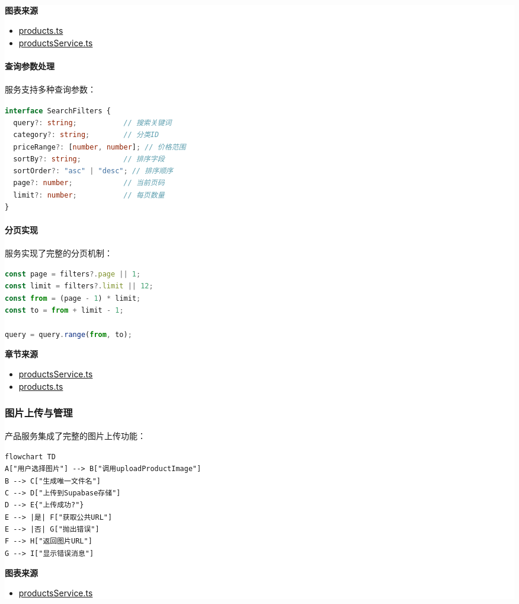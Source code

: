 **图表来源**
- [products.ts](file://src/stores/products.ts#L50-L70)
- [productsService.ts](file://src/services/productsService.ts#L10-L60)

#### 查询参数处理

服务支持多种查询参数：

```typescript
interface SearchFilters {
  query?: string;           // 搜索关键词
  category?: string;        // 分类ID
  priceRange?: [number, number]; // 价格范围
  sortBy?: string;          // 排序字段
  sortOrder?: "asc" | "desc"; // 排序顺序
  page?: number;            // 当前页码
  limit?: number;           // 每页数量
}
```

#### 分页实现

服务实现了完整的分页机制：

```typescript
const page = filters?.page || 1;
const limit = filters?.limit || 12;
const from = (page - 1) * limit;
const to = from + limit - 1;

query = query.range(from, to);
```

**章节来源**
- [productsService.ts](file://src/services/productsService.ts#L10-L60)
- [products.ts](file://src/stores/products.ts#L50-L80)

### 图片上传与管理

产品服务集成了完整的图片上传功能：

```mermaid
flowchart TD
A["用户选择图片"] --> B["调用uploadProductImage"]
B --> C["生成唯一文件名"]
C --> D["上传到Supabase存储"]
D --> E{"上传成功?"}
E --> |是| F["获取公共URL"]
E --> |否| G["抛出错误"]
F --> H["返回图片URL"]
G --> I["显示错误消息"]
```

**图表来源**
- [productsService.ts](file://src/services/productsService.ts#L200-L220)
